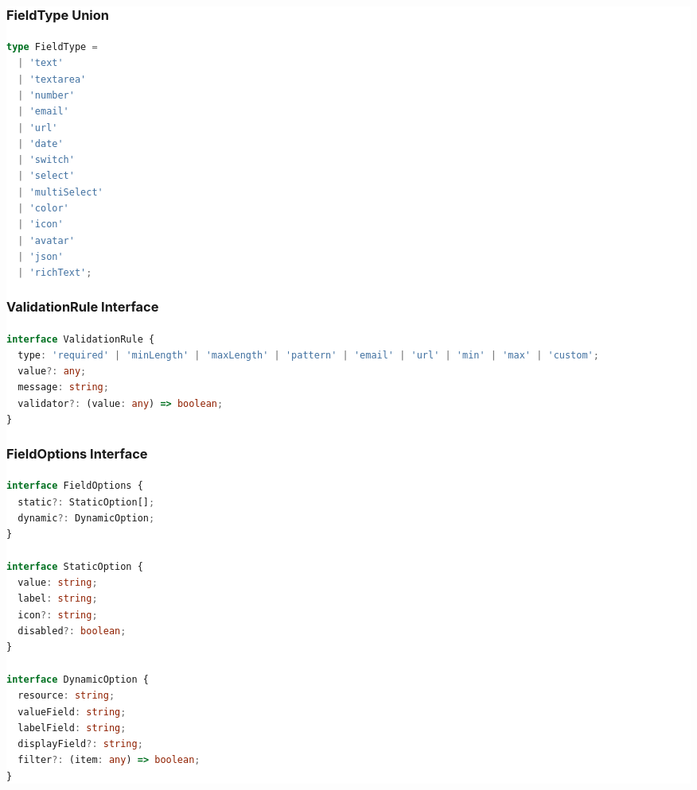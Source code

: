 ### FieldType Union

```typescript
type FieldType = 
  | 'text'
  | 'textarea' 
  | 'number'
  | 'email'
  | 'url'
  | 'date'
  | 'switch'
  | 'select'
  | 'multiSelect'
  | 'color'
  | 'icon'
  | 'avatar'
  | 'json'
  | 'richText';
```

### ValidationRule Interface

```typescript
interface ValidationRule {
  type: 'required' | 'minLength' | 'maxLength' | 'pattern' | 'email' | 'url' | 'min' | 'max' | 'custom';
  value?: any;
  message: string;
  validator?: (value: any) => boolean;
}
```

### FieldOptions Interface

```typescript
interface FieldOptions {
  static?: StaticOption[];
  dynamic?: DynamicOption;
}

interface StaticOption {
  value: string;
  label: string;
  icon?: string;
  disabled?: boolean;
}

interface DynamicOption {
  resource: string;
  valueField: string;
  labelField: string;
  displayField?: string;
  filter?: (item: any) => boolean;
}
```
